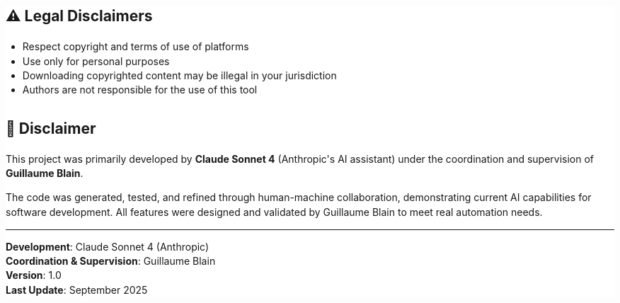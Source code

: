 ## ⚠️ Legal Disclaimers

- Respect copyright and terms of use of platforms
- Use only for personal purposes
- Downloading copyrighted content may be illegal in your jurisdiction
- Authors are not responsible for the use of this tool

## 📄 Disclaimer

This project was primarily developed by **Claude Sonnet 4** (Anthropic's AI assistant) under the coordination and supervision of **Guillaume Blain**.

The code was generated, tested, and refined through human-machine collaboration, demonstrating current AI capabilities for software development. All features were designed and validated by Guillaume Blain to meet real automation needs.

---

**Development**: Claude Sonnet 4 (Anthropic)  
**Coordination & Supervision**: Guillaume Blain  
**Version**: 1.0  
**Last Update**: September 2025
